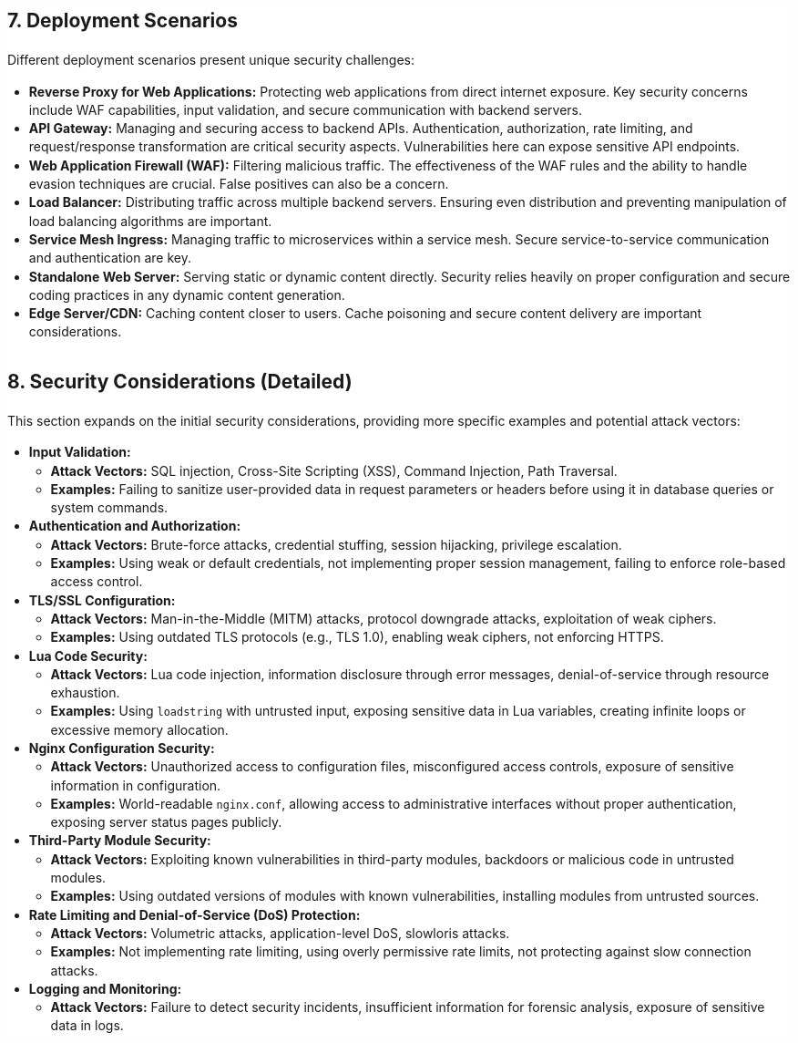 ## 7. Deployment Scenarios

Different deployment scenarios present unique security challenges:

*   **Reverse Proxy for Web Applications:** Protecting web applications from direct internet exposure. Key security concerns include WAF capabilities, input validation, and secure communication with backend servers.
*   **API Gateway:** Managing and securing access to backend APIs. Authentication, authorization, rate limiting, and request/response transformation are critical security aspects. Vulnerabilities here can expose sensitive API endpoints.
*   **Web Application Firewall (WAF):** Filtering malicious traffic. The effectiveness of the WAF rules and the ability to handle evasion techniques are crucial. False positives can also be a concern.
*   **Load Balancer:** Distributing traffic across multiple backend servers. Ensuring even distribution and preventing manipulation of load balancing algorithms are important.
*   **Service Mesh Ingress:** Managing traffic to microservices within a service mesh. Secure service-to-service communication and authentication are key.
*   **Standalone Web Server:** Serving static or dynamic content directly. Security relies heavily on proper configuration and secure coding practices in any dynamic content generation.
*   **Edge Server/CDN:** Caching content closer to users. Cache poisoning and secure content delivery are important considerations.

## 8. Security Considerations (Detailed)

This section expands on the initial security considerations, providing more specific examples and potential attack vectors:

*   **Input Validation:**
    *   **Attack Vectors:** SQL injection, Cross-Site Scripting (XSS), Command Injection, Path Traversal.
    *   **Examples:** Failing to sanitize user-provided data in request parameters or headers before using it in database queries or system commands.
*   **Authentication and Authorization:**
    *   **Attack Vectors:** Brute-force attacks, credential stuffing, session hijacking, privilege escalation.
    *   **Examples:** Using weak or default credentials, not implementing proper session management, failing to enforce role-based access control.
*   **TLS/SSL Configuration:**
    *   **Attack Vectors:** Man-in-the-Middle (MITM) attacks, protocol downgrade attacks, exploitation of weak ciphers.
    *   **Examples:** Using outdated TLS protocols (e.g., TLS 1.0), enabling weak ciphers, not enforcing HTTPS.
*   **Lua Code Security:**
    *   **Attack Vectors:** Lua code injection, information disclosure through error messages, denial-of-service through resource exhaustion.
    *   **Examples:** Using `loadstring` with untrusted input, exposing sensitive data in Lua variables, creating infinite loops or excessive memory allocation.
*   **Nginx Configuration Security:**
    *   **Attack Vectors:** Unauthorized access to configuration files, misconfigured access controls, exposure of sensitive information in configuration.
    *   **Examples:** World-readable `nginx.conf`, allowing access to administrative interfaces without proper authentication, exposing server status pages publicly.
*   **Third-Party Module Security:**
    *   **Attack Vectors:** Exploiting known vulnerabilities in third-party modules, backdoors or malicious code in untrusted modules.
    *   **Examples:** Using outdated versions of modules with known vulnerabilities, installing modules from untrusted sources.
*   **Rate Limiting and Denial-of-Service (DoS) Protection:**
    *   **Attack Vectors:** Volumetric attacks, application-level DoS, slowloris attacks.
    *   **Examples:** Not implementing rate limiting, using overly permissive rate limits, not protecting against slow connection attacks.
*   **Logging and Monitoring:**
    *   **Attack Vectors:** Failure to detect security incidents, insufficient information for forensic analysis, exposure of sensitive data in logs.